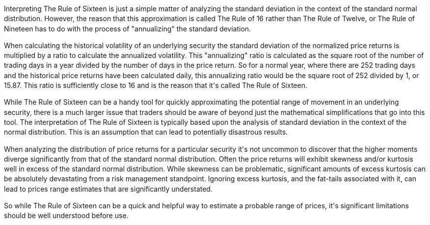 Interpreting The Rule of Sixteen is just a simple matter of analyzing the standard deviation in the context of the standard normal distribution.  However, the reason that this approximation is called The Rule of 16 rather than The Rule of Twelve, or The Rule of Nineteen has to do with the process of "annualizing" the standard deviation.

When calculating the historical volatility of an underlying security the standard deviation of the normalized price returns is multiplied by a ratio to calculate the annualized volatility.  This "annualizing" ratio is calculated as the square root of the number of trading days in a year divided by the number of days in the price return.  So for a normal year, where there are 252 trading days and the historical price returns have been calculated daily, this annualizing ratio would be the square root of 252 divided by 1, or 15.87.  This ratio is sufficiently close to 16 and is the reason that it's called The Rule of Sixteen.

While The Rule of Sixteen can be a handy tool for quickly approximating the potential range of movement in an underlying security, there is a much larger issue that traders should be aware of beyond just the mathematical simplifications that go into this tool.  The interpretation of The Rule of Sixteen is typically based upon the analysis of standard deviation in the context of the normal distribution.  This is an assumption that can lead to potentially disastrous results.

When analyzing the distribution of price returns for a particular security it's not uncommon to discover that the higher moments diverge significantly from that of the standard normal distribution.  Often the price returns will exhibit skewness and/or kurtosis well in excess of the standard normal distribution.  While skewness can be problematic, significant amounts of excess kurtosis can be absolutely devastating from a risk management standpoint.  Ignoring excess kurtosis, and the fat-tails associated with it, can lead to prices range estimates that are significantly understated.

So while The Rule of Sixteen can be a quick and helpful way to estimate a probable range of prices, it's significant limitations should be well understood before use.
